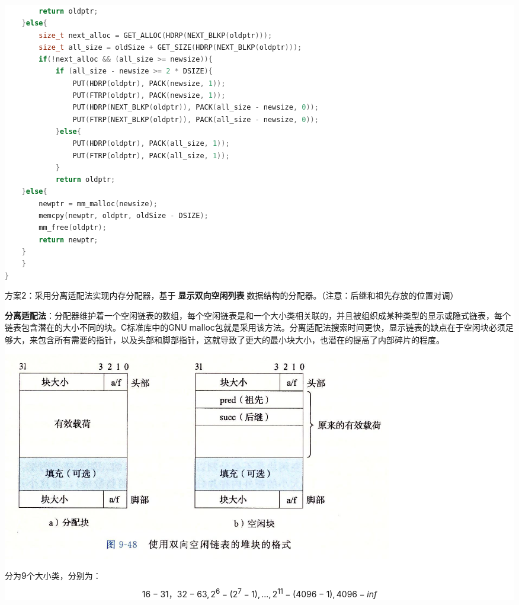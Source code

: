 ```c
		return oldptr;
    }else{
        size_t next_alloc = GET_ALLOC(HDRP(NEXT_BLKP(oldptr)));
        size_t all_size = oldSize + GET_SIZE(HDRP(NEXT_BLKP(oldptr)));
        if(!next_alloc && (all_size >= newsize)){
            if (all_size - newsize >= 2 * DSIZE){
                PUT(HDRP(oldptr), PACK(newsize, 1));
                PUT(FTRP(oldptr), PACK(newsize, 1));
                PUT(HDRP(NEXT_BLKP(oldptr)), PACK(all_size - newsize, 0));
                PUT(FTRP(NEXT_BLKP(oldptr)), PACK(all_size - newsize, 0));
            }else{
                PUT(HDRP(oldptr), PACK(all_size, 1));
                PUT(FTRP(oldptr), PACK(all_size, 1));
            }
            return oldptr;
	}else{
	    newptr = mm_malloc(newsize);
	    memcpy(newptr, oldptr, oldSize - DSIZE);
	    mm_free(oldptr);
	    return newptr;
	}
    }
}
```

方案2：采用分离适配法实现内存分配器，基于  **显示双向空闲列表** 数据结构的分配器。（注意：后继和祖先存放的位置对调）

**分离适配法**：分配器维护着一个空闲链表的数组，每个空闲链表是和一个大小类相关联的，并且被组织成某种类型的显示或隐式链表，每个链表包含潜在的大小不同的块。C标准库中的GNU malloc包就是采用该方法。分离适配法搜索时间更快，显示链表的缺点在于空闲块必须足够大，来包含所有需要的指针，以及头部和脚部指针，这就导致了更大的最小块大小，也潜在的提高了内部碎片的程度。

![image-20210209232228180](.images/image-20210209232228180.png)

分为9个大小类，分别为：
$$
{16-31}，{32-63},{2^6-(2^7-1)},{...},{2^{11}-(4096-1)},{4096-inf}
$$
